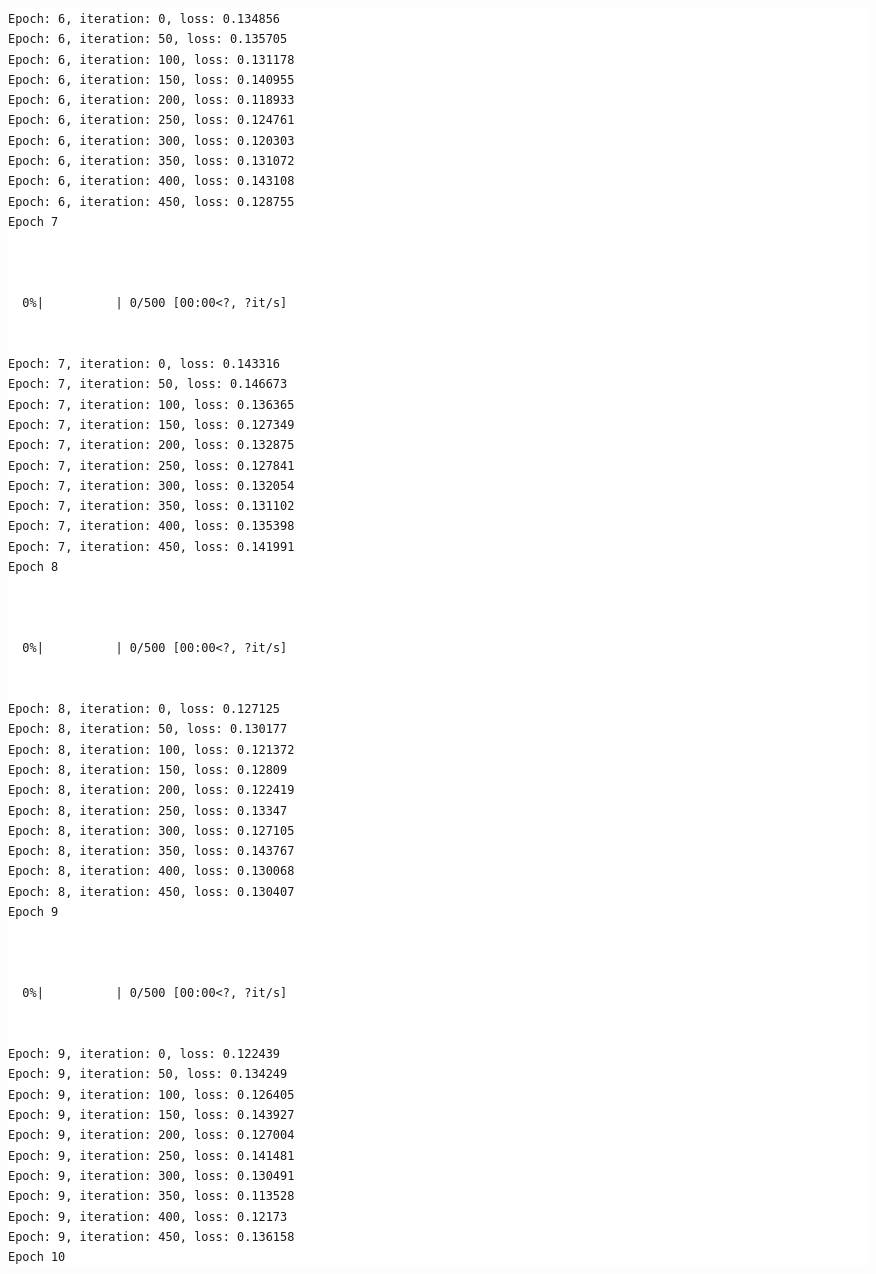
    Epoch: 6, iteration: 0, loss: 0.134856
    Epoch: 6, iteration: 50, loss: 0.135705
    Epoch: 6, iteration: 100, loss: 0.131178
    Epoch: 6, iteration: 150, loss: 0.140955
    Epoch: 6, iteration: 200, loss: 0.118933
    Epoch: 6, iteration: 250, loss: 0.124761
    Epoch: 6, iteration: 300, loss: 0.120303
    Epoch: 6, iteration: 350, loss: 0.131072
    Epoch: 6, iteration: 400, loss: 0.143108
    Epoch: 6, iteration: 450, loss: 0.128755
    Epoch 7



      0%|          | 0/500 [00:00<?, ?it/s]


    Epoch: 7, iteration: 0, loss: 0.143316
    Epoch: 7, iteration: 50, loss: 0.146673
    Epoch: 7, iteration: 100, loss: 0.136365
    Epoch: 7, iteration: 150, loss: 0.127349
    Epoch: 7, iteration: 200, loss: 0.132875
    Epoch: 7, iteration: 250, loss: 0.127841
    Epoch: 7, iteration: 300, loss: 0.132054
    Epoch: 7, iteration: 350, loss: 0.131102
    Epoch: 7, iteration: 400, loss: 0.135398
    Epoch: 7, iteration: 450, loss: 0.141991
    Epoch 8



      0%|          | 0/500 [00:00<?, ?it/s]


    Epoch: 8, iteration: 0, loss: 0.127125
    Epoch: 8, iteration: 50, loss: 0.130177
    Epoch: 8, iteration: 100, loss: 0.121372
    Epoch: 8, iteration: 150, loss: 0.12809
    Epoch: 8, iteration: 200, loss: 0.122419
    Epoch: 8, iteration: 250, loss: 0.13347
    Epoch: 8, iteration: 300, loss: 0.127105
    Epoch: 8, iteration: 350, loss: 0.143767
    Epoch: 8, iteration: 400, loss: 0.130068
    Epoch: 8, iteration: 450, loss: 0.130407
    Epoch 9



      0%|          | 0/500 [00:00<?, ?it/s]


    Epoch: 9, iteration: 0, loss: 0.122439
    Epoch: 9, iteration: 50, loss: 0.134249
    Epoch: 9, iteration: 100, loss: 0.126405
    Epoch: 9, iteration: 150, loss: 0.143927
    Epoch: 9, iteration: 200, loss: 0.127004
    Epoch: 9, iteration: 250, loss: 0.141481
    Epoch: 9, iteration: 300, loss: 0.130491
    Epoch: 9, iteration: 350, loss: 0.113528
    Epoch: 9, iteration: 400, loss: 0.12173
    Epoch: 9, iteration: 450, loss: 0.136158
    Epoch 10
